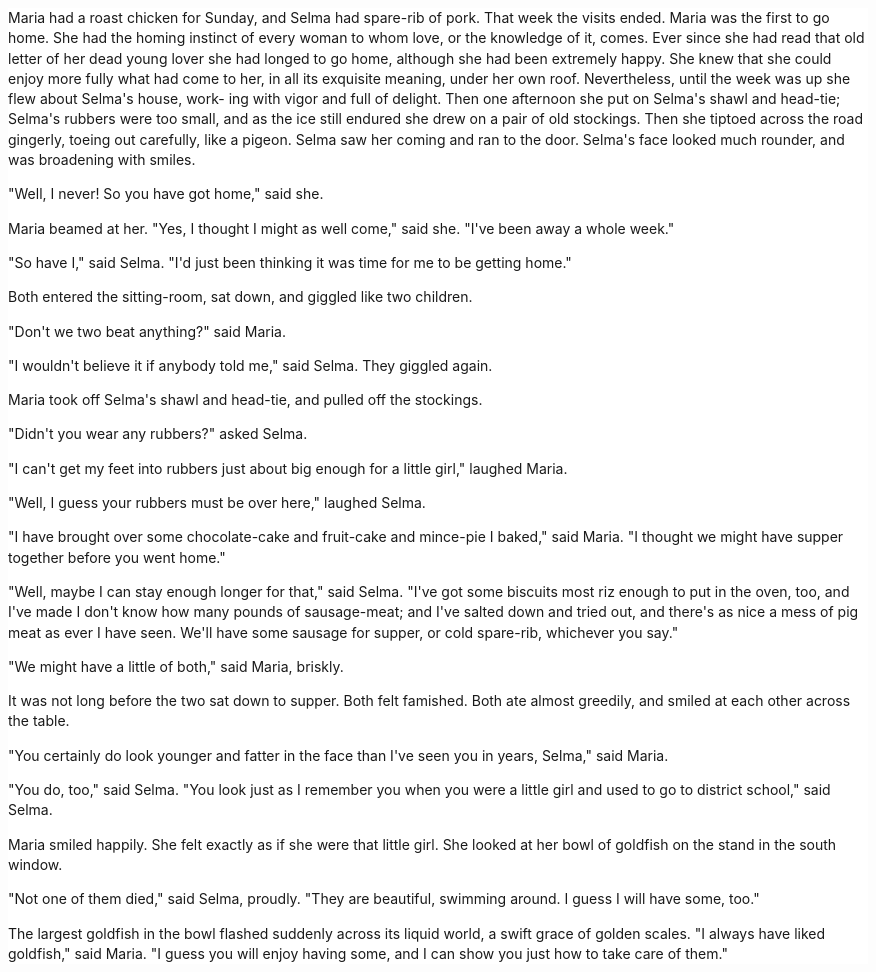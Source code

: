  Maria had a roast chicken for Sunday, and Selma had spare-rib of pork.  That week the visits ended.  Maria was the first to go home.  She had the homing instinct of every woman to whom love, or the knowledge of it, comes.  Ever since she had read that old letter of her dead young lover she had longed to go home, although she had been extremely happy.  She knew that she could enjoy more fully what had come to her, in all its exquisite meaning, under her own roof.  Nevertheless, until the week was up she flew about Selma's house, work- ing with vigor and full of delight. Then one afternoon she put on Selma's shawl and head-tie; Selma's rubbers were too small, and as the ice still endured she drew on a pair of old stockings.  Then she tiptoed across the road gingerly, toeing out carefully, like a pigeon.  Selma saw her coming and ran to the door.  Selma's face looked much rounder, and was broadening with smiles.     

 "Well, I never!  So you have got home," said she.     

 Maria beamed at her.  "Yes, I thought I might as well come," said she.  "I've been away a whole week."     

 "So have I," said Selma.  "I'd just been thinking it was time for me to be getting home."     

 Both entered the sitting-room, sat down, and giggled like two children.     

 "Don't we two beat anything?" said Maria.     

 "I wouldn't believe it if anybody told me," said Selma.  They giggled again.     

 Maria took off Selma's shawl and head-tie, and pulled off the stockings.     

 "Didn't you wear any rubbers?" asked Selma.     

 "I can't get my feet into rubbers just about big enough for a little girl," laughed Maria.     

 "Well, I guess your rubbers must be over here," laughed Selma.     

 "I have brought over some chocolate-cake and fruit-cake and mince-pie I baked," said Maria.  "I thought we might have supper together before you went home."     

 "Well, maybe I can stay enough longer for that," said Selma. "I've got some biscuits most riz enough to put in the oven, too, and I've made I don't know how many pounds of sausage-meat; and I've salted down and tried out, and there's as nice a mess of pig meat as ever I have seen.  We'll have some sausage for supper, or cold spare-rib, whichever you say."     

 "We might have a little of both," said Maria, briskly.     

 It was not long before the two sat down to supper.  Both felt famished.  Both ate almost greedily, and smiled at each other across the table.     

 "You certainly do look younger and fatter in the face than I've seen you in years, Selma," said Maria.     

 "You do, too," said Selma.  "You look just as I remember you when you were a little girl and used to go to district school," said Selma.     

 Maria smiled happily.  She felt exactly as if she were that little girl.  She looked at her bowl of goldfish on the stand in the south window.     

 "Not one of them died," said Selma, proudly.  "They are beautiful, swimming around.  I guess I will have some, too."     

 The largest goldfish in the bowl flashed suddenly across its liquid world, a swift grace of golden scales.  "I always have liked goldfish," said Maria.  "I guess you will enjoy having some, and I can show you just how to take care of them."     
